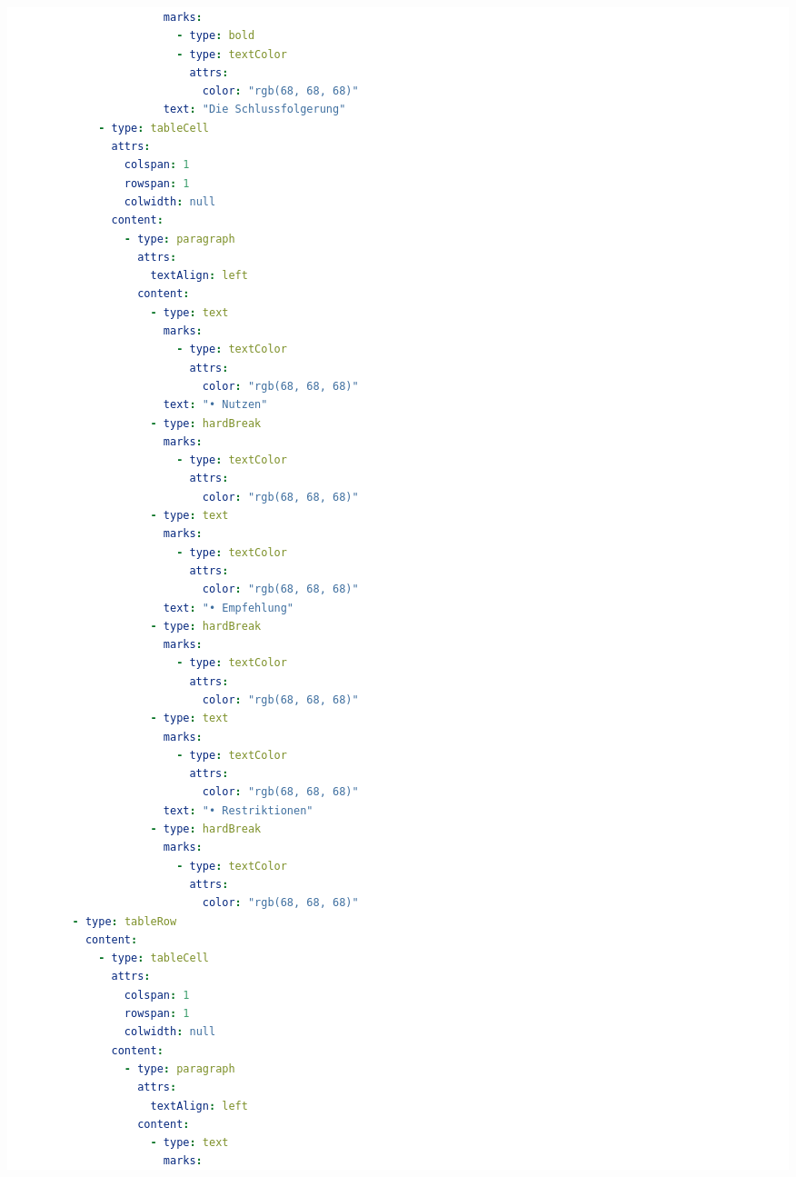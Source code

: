 ```yaml
                        marks:
                          - type: bold
                          - type: textColor
                            attrs:
                              color: "rgb(68, 68, 68)"
                        text: "Die Schlussfolgerung"
              - type: tableCell
                attrs:
                  colspan: 1
                  rowspan: 1
                  colwidth: null
                content:
                  - type: paragraph
                    attrs:
                      textAlign: left
                    content:
                      - type: text
                        marks:
                          - type: textColor
                            attrs:
                              color: "rgb(68, 68, 68)"
                        text: "• Nutzen"
                      - type: hardBreak
                        marks:
                          - type: textColor
                            attrs:
                              color: "rgb(68, 68, 68)"
                      - type: text
                        marks:
                          - type: textColor
                            attrs:
                              color: "rgb(68, 68, 68)"
                        text: "• Empfehlung"
                      - type: hardBreak
                        marks:
                          - type: textColor
                            attrs:
                              color: "rgb(68, 68, 68)"
                      - type: text
                        marks:
                          - type: textColor
                            attrs:
                              color: "rgb(68, 68, 68)"
                        text: "• Restriktionen"
                      - type: hardBreak
                        marks:
                          - type: textColor
                            attrs:
                              color: "rgb(68, 68, 68)"
          - type: tableRow
            content:
              - type: tableCell
                attrs:
                  colspan: 1
                  rowspan: 1
                  colwidth: null
                content:
                  - type: paragraph
                    attrs:
                      textAlign: left
                    content:
                      - type: text
                        marks:
```
